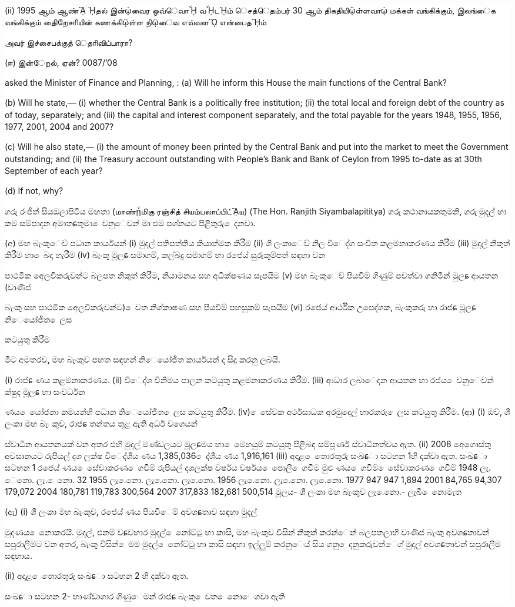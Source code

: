 (ii) 1995 ஆம் ஆண்ᾌ ᾙதல் இன்ᾠவைர ஒவ்ெவாᾞ வᾞடᾙம் ெசத்ெதம்பர் 30 ஆம் திகதியிᾤள்ளவாᾠ மக்கள் வங்கிக்கும், இலங்ைக வங்கிக்கும் திைறேசாியின் கணக்கிᾤள்ள நிᾤைவ எவ்வளᾫ என்பைதᾜம்

அவர் இச்சைபக்குத் ெதாிவிப்பாரா?

(ஈ) இன்ேறல், ஏன்? 0087/’08

asked the Minister of Finance and Planning, : (a) Will he inform this House the main functions of the Central Bank?

(b) Will he state,— (i) whether the Central Bank is a politically free institution; (ii) the total local and foreign debt of the country as of today, separately; and (iii) the capital and interest component separately, and the total payable for the years 1948, 1955, 1956, 1977, 2001, 2004 and 2007?

(c) Will he also state,— (i) the amount of money been printed by the Central Bank and put into the market to meet the Government outstanding; and (ii) the Treasury account outstanding with People’s Bank and Bank of Ceylon from 1995 to-date as at 30th September of each year?

(d) If not, why?

ගරු රංජිත් සියඔලාපිටිය මහතා (மாண்ᾗமிகு ரஞ்சித் சியம்பலாப்பிட்ᾊய) (The Hon. Ranjith Siyambalapititya) ගරු කථානායකතුමනි, ගරු මුදල් හා කම සම්පාදන අමාතɕතුමා ෙවනුෙවන් මා එම පශ්නයට පිළිතුරු ෙදනවා.

(අ) මහ බැංකුෙව් පධාන කාර්යයන් (i) මුදල් පතිපත්තිය කියාත්මක කිරීම (ii) ශී ලංකාෙව් නිල විෙද්ශ සංචිත කළමනාකරණය කිරීම (iii) මුදල් නිකුත් කිරීම හා ෙබදා හැරීම (iv) බැංකු මූලɕ සමාගම්, කල්බදු සමාගම් හා රජෙය් සුරුකුම්පත් සඳහා වන

පාථමික අෙලවිකරුවන්ට බලපත නිකුත් කිරීම, නියාමනය සහ අධීක්ෂණය සැපයීම (v) මහ බැංකුෙව් පියවීම් ගිණුම් පවත්වා ගනිමින් මුලɕ ආයතන (වාණිජ

බැංකු සහ පාථමික අෙලවිකරුවන්ට) ෙවත නිශ්කාෂණ සහ පියවීම් පහසුකම් සැපයීම (vi) රජෙය් ආර්ථික උපෙද්ශක, බැංකුකරු හා රාජɕ මූලɕ නිෙයෝජිත ෙලස

කටයුතු කිරීම

මීට අමතරව, මහ බැංකුව පහත සඳහන් නිෙයෝජිත කාර්යයන් ද සිදු කරනු ලබයි.

(i) රාජɕ ණය කළමනාකරණය. (ii) විෙද්ශ විනිමය පාලන කටයුතු කළමනාකරණය කිරීම. (iii) ආධාර ලබාෙදන ආයතන හා රජය ෙවනුෙවන් ක්ෂුද මූලɕ හා සංවර්ධන

ණය ෙයෝජනා කමයන්හි පධාන නිෙයෝජිත ෙලස කටයුතු කිරීම. (iv) ෙසේවක අර්ථසාධක අරමුදෙල් භාරකරු ෙලස කටයුතු කිරීම. (ආ) (i) ඔව්, ශී ලංකා මහ බැං කුව, රාජɕ තන්තය තුළ ඇති අර්ධ වශෙයන්

ස්වාධීන ආයතනයක් වන අතර එහි මුදල් මණ්ඩලයට මූලɕමය හා ෙමෙහයුම් කටයුතු පිළිබඳ සම්පූර්ණ ස්වාධීනත්වය ඇත. (ii) 2008 අෙගොස්තු අවසානයට රුපියල් දශ ලක්ෂ විෙද්ශීය ණය 1,385,036 ෙද්ශීය ණය 1,916,161 (iii) අදාළ ෙතොරතුරු සංඛɕා සටහන 1හි දක්වා ඇත. සංඛɕා සටහන 1 රජෙය් ණය ෙසේවාකරණ ෙගවීම් රුපියල් දශලක්ෂ වර්ෂය වර්ෂය ෙපොලී ෙගවීම මුළු ණය ෙගවීම් ෙසේවාකරණ ෙගවීම් 1948 ලැ. ෙනො. ලැ. ෙනො. 32 1955 ලැ.ෙනො. ලැ.ෙනො. ලැ.ෙනො. 1956 ලැ.ෙනො. ලැ.ෙනො. ලැ.ෙනො. 1977 947 947 1,894 2001 84,765 94,307 179,072 2004 180,781 119,783 300,564 2007 317,833 182,681 500,514 මූලය- ශී ලංකා මහ බැංකුව ලැ.ෙනො.- ලැබී ෙනොමැත

(ඇ) (i) ශී ලංකා මහ බැංකුව, රජෙය් ණය පියවීෙම් අවශɕතාව සඳහා මුදල්

මුදණය ෙනොකරයි. මුදල්, එනම් වɕවහාර මුදල් ෙනෝට්ටු හා කාසි, මහ බැංකුව විසින් නිකුත් කරන්ෙන් බලපතලාභී වාණිජ බැංකු අවශɕතාවන් සපුරාලීමට වන අතර, බැංකු විසින් ෙමම මුදල් ෙනෝට්ටු හා කාසි සඳහා ඉල්ලුම් කරනුෙය් සිය ගනු ෙදනුකරුවන්ෙග් මුදල් අවශɕතාවන් සපුරාලීම සඳහාය.

(ii) අදාළ ෙතොරතුරු සංඛɕා සටහන 2 හි දක්වා ඇත.

සංඛɕා සටහන 2- භාණ්ඩාගාර ගිණුෙමන් රාජɕ බැංකු ෙවත ෙනොෙගවා ඇති
